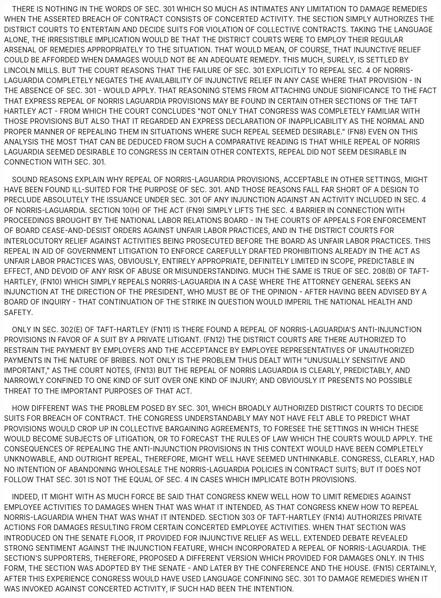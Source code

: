     THERE IS NOTHING IN THE WORDS OF SEC. 301 WHICH SO MUCH AS INTIMATES ANY LIMITATION TO DAMAGE REMEDIES WHEN THE ASSERTED BREACH OF CONTRACT CONSISTS OF CONCERTED ACTIVITY.  THE SECTION SIMPLY AUTHORIZES THE DISTRICT COURTS TO ENTERTAIN AND DECIDE SUITS FOR VIOLATION OF COLLECTIVE CONTRACTS.  TAKING THE LANGUAGE ALONE, THE IRRESISTIBLE IMPLICATION WOULD BE THAT THE DISTRICT COURTS WERE TO EMPLOY THEIR REGULAR ARSENAL OF REMEDIES APPROPRIATELY TO THE SITUATION.  THAT WOULD MEAN, OF COURSE, THAT INJUNCTIVE RELIEF COULD BE AFFORDED WHEN DAMAGES WOULD NOT BE AN ADEQUATE REMEDY.  THIS MUCH, SURELY, IS SETTLED BY LINCOLN MILLS.  BUT THE COURT REASONS THAT THE FAILURE OF SEC. 301 EXPLICITLY TO REPEAL SEC. 4 OF NORRIS-LAGUARDIA COMPLETELY NEGATES THE AVAILABILITY OF INJUNCTIVE RELIEF IN ANY CASE WHERE THAT PROVISION - IN THE ABSENCE OF SEC. 301 - WOULD APPLY.  THAT REASONING STEMS FROM ATTACHING UNDUE SIGNIFICANCE TO THE FACT THAT EXPRESS REPEAL OF NORRIS LAGUARDIA PROVISIONS MAY BE FOUND IN CERTAIN OTHER SECTIONS OF THE TAFT HARTLEY ACT - FROM WHICH THE COURT CONCLUDES "NOT ONLY THAT CONGRESS WAS COMPLETELY FAMILIAR WITH THOSE PROVISIONS BUT ALSO THAT IT REGARDED AN EXPRESS DECLARATION OF INAPPLICABILITY AS THE NORMAL AND PROPER MANNER OF REPEALING THEM IN SITUATIONS WHERE SUCH REPEAL SEEMED DESIRABLE."  (FN8)  EVEN ON THIS ANALYSIS THE MOST THAT CAN BE DEDUCED FROM SUCH A COMPARATIVE READING IS THAT WHILE REPEAL OF NORRIS LAGUARDIA SEEMED DESIRABLE TO CONGRESS IN CERTAIN OTHER CONTEXTS, REPEAL DID NOT SEEM DESIRABLE IN CONNECTION WITH SEC. 301.

    SOUND REASONS EXPLAIN WHY REPEAL OF NORRIS-LAGUARDIA PROVISIONS, ACCEPTABLE IN OTHER SETTINGS, MIGHT HAVE BEEN FOUND ILL-SUITED FOR THE PURPOSE OF SEC. 301.  AND THOSE REASONS FALL FAR SHORT OF A DESIGN TO PRECLUDE ABSOLUTELY THE ISSUANCE UNDER SEC. 301 OF ANY INJUNCTION AGAINST AN ACTIVITY INCLUDED IN SEC. 4 OF NORRIS-LAGUARDIA.  SECTION 10(H) OF THE ACT (FN9) SIMPLY LIFTS THE SEC. 4 BARRIER IN CONNECTION WITH PROCEEDINGS BROUGHT BY THE NATIONAL LABOR RELATIONS BOARD - IN THE COURTS OF APPEALS FOR ENFORCEMENT OF BOARD CEASE-AND-DESIST ORDERS AGAINST UNFAIR LABOR PRACTICES, AND IN THE DISTRICT COURTS FOR INTERLOCUTORY RELIEF AGAINST ACTIVITIES BEING PROSECUTED BEFORE THE BOARD AS UNFAIR LABOR PRACTICES.  THIS REPEAL IN AID OF GOVERNMENT LITIGATION TO ENFORCE CAREFULLY DRAFTED PROHIBITIONS ALREADY IN THE ACT AS UNFAIR LABOR PRACTICES WAS, OBVIOUSLY, ENTIRELY APPROPRIATE, DEFINITELY LIMITED IN SCOPE, PREDICTABLE IN EFFECT, AND DEVOID OF ANY RISK OF ABUSE OR MISUNDERSTANDING.  MUCH THE SAME IS TRUE OF SEC. 208(B) OF TAFT-HARTLEY, (FN10) WHICH SIMPLY REPEALS NORRIS-LAGUARDIA IN A CASE WHERE THE ATTORNEY GENERAL SEEKS AN INJUNCTION AT THE DIRECTION OF THE PRESIDENT, WHO MUST BE OF THE OPINION - AFTER HAVING BEEN ADVISED BY A BOARD OF INQUIRY - THAT CONTINUATION OF THE STRIKE IN QUESTION WOULD IMPERIL THE NATIONAL HEALTH AND SAFETY.

    ONLY IN SEC. 302(E) OF TAFT-HARTLEY (FN11) IS THERE FOUND A REPEAL OF NORRIS-LAGUARDIA'S ANTI-INJUNCTION PROVISIONS IN FAVOR OF A SUIT BY A PRIVATE LITIGANT.  (FN12)  THE DISTRICT COURTS ARE THERE AUTHORIZED TO RESTRAIN THE PAYMENT BY EMPLOYERS AND THE ACCEPTANCE BY EMPLOYEE REPRESENTATIVES OF UNAUTHORIZED PAYMENTS IN THE NATURE OF BRIBES.  NOT ONLY IS THE PROBLEM THUS DEALT WITH "UNUSUALLY SENSITIVE AND IMPORTANT," AS THE COURT NOTES, (FN13) BUT THE REPEAL OF NORRIS LAGUARDIA IS CLEARLY, PREDICTABLY, AND NARROWLY CONFINED TO ONE KIND OF SUIT OVER ONE KIND OF INJURY; AND OBVIOUSLY IT PRESENTS NO POSSIBLE THREAT TO THE IMPORTANT PURPOSES OF THAT ACT.

    HOW DIFFERENT WAS THE PROBLEM POSED BY SEC. 301, WHICH BROADLY AUTHORIZED DISTRICT COURTS TO DECIDE SUITS FOR BREACH OF CONTRACT.  THE CONGRESS UNDERSTANDABLY MAY NOT HAVE FELT ABLE TO PREDICT WHAT PROVISIONS WOULD CROP UP IN COLLECTIVE BARGAINING AGREEMENTS, TO FORESEE THE SETTINGS IN WHICH THESE WOULD BECOME SUBJECTS OF LITIGATION, OR TO FORECAST THE RULES OF LAW WHICH THE COURTS WOULD APPLY.  THE CONSEQUENCES OF REPEALING THE ANTI-INJUNCTION PROVISIONS IN THIS CONTEXT WOULD HAVE BEEN COMPLETELY UNKNOWABLE, AND OUTRIGHT REPEAL, THEREFORE, MIGHT WELL HAVE SEEMED UNTHINKABLE.  CONGRESS, CLEARLY, HAD NO INTENTION OF ABANDONING WHOLESALE THE NORRIS-LAGUARDIA POLICIES IN CONTRACT SUITS; BUT IT DOES NOT FOLLOW THAT SEC. 301 IS NOT THE EQUAL OF SEC. 4 IN CASES WHICH IMPLICATE BOTH PROVISIONS.

    INDEED, IT MIGHT WITH AS MUCH FORCE BE SAID THAT CONGRESS KNEW WELL HOW TO LIMIT REMEDIES AGAINST EMPLOYEE ACTIVITIES TO DAMAGES WHEN THAT WAS WHAT IT INTENDED, AS THAT CONGRESS KNEW HOW TO REPEAL NORRIS-LAGUARDIA WHEN THAT WAS WHAT IT INTENDED.  SECTION 303 OF TAFT-HARTLEY (FN14) AUTHORIZES PRIVATE ACTIONS FOR DAMAGES RESULTING FROM CERTAIN CONCERTED EMPLOYEE ACTIVITIES.  WHEN THAT SECTION WAS INTRODUCED ON THE SENATE FLOOR, IT PROVIDED FOR INJUNCTIVE RELIEF AS WELL.  EXTENDED DEBATE REVEALED STRONG SENTIMENT AGAINST THE INJUNCTION FEATURE, WHICH INCORPORATED A REPEAL OF NORRIS-LAGUARDIA.  THE SECTION'S SUPPORTERS, THEREFORE, PROPOSED A DIFFERENT VERSION WHICH PROVIDED FOR DAMAGES ONLY.  IN THIS FORM, THE SECTION WAS ADOPTED BY THE SENATE - AND LATER BY THE CONFERENCE AND THE HOUSE.  (FN15)  CERTAINLY, AFTER THIS EXPERIENCE CONGRESS WOULD HAVE USED LANGUAGE CONFINING SEC. 301 TO DAMAGE REMEDIES WHEN IT WAS INVOKED AGAINST CONCERTED ACTIVITY, IF SUCH HAD BEEN THE INTENTION.
